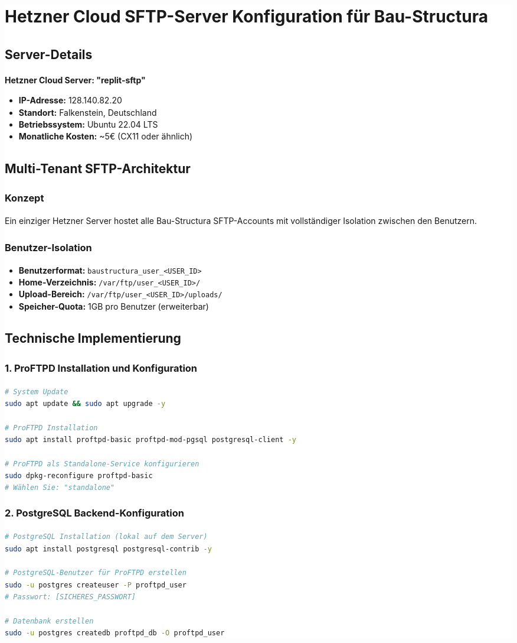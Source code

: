 # Hetzner Cloud SFTP-Server Konfiguration für Bau-Structura

## Server-Details

**Hetzner Cloud Server: "replit-sftp"**
- **IP-Adresse:** 128.140.82.20
- **Standort:** Falkenstein, Deutschland
- **Betriebssystem:** Ubuntu 22.04 LTS
- **Monatliche Kosten:** ~5€ (CX11 oder ähnlich)

## Multi-Tenant SFTP-Architektur

### Konzept
Ein einziger Hetzner Server hostet alle Bau-Structura SFTP-Accounts mit vollständiger Isolation zwischen den Benutzern.

### Benutzer-Isolation
- **Benutzerformat:** `baustructura_user_<USER_ID>`
- **Home-Verzeichnis:** `/var/ftp/user_<USER_ID>/`
- **Upload-Bereich:** `/var/ftp/user_<USER_ID>/uploads/`
- **Speicher-Quota:** 1GB pro Benutzer (erweiterbar)

## Technische Implementierung

### 1. ProFTPD Installation und Konfiguration

```bash
# System Update
sudo apt update && sudo apt upgrade -y

# ProFTPD Installation
sudo apt install proftpd-basic proftpd-mod-pgsql postgresql-client -y

# ProFTPD als Standalone-Service konfigurieren
sudo dpkg-reconfigure proftpd-basic
# Wählen Sie: "standalone"
```

### 2. PostgreSQL Backend-Konfiguration

```bash
# PostgreSQL Installation (lokal auf dem Server)
sudo apt install postgresql postgresql-contrib -y

# PostgreSQL-Benutzer für ProFTPD erstellen
sudo -u postgres createuser -P proftpd_user
# Passwort: [SICHERES_PASSWORT]

# Datenbank erstellen
sudo -u postgres createdb proftpd_db -O proftpd_user
```
